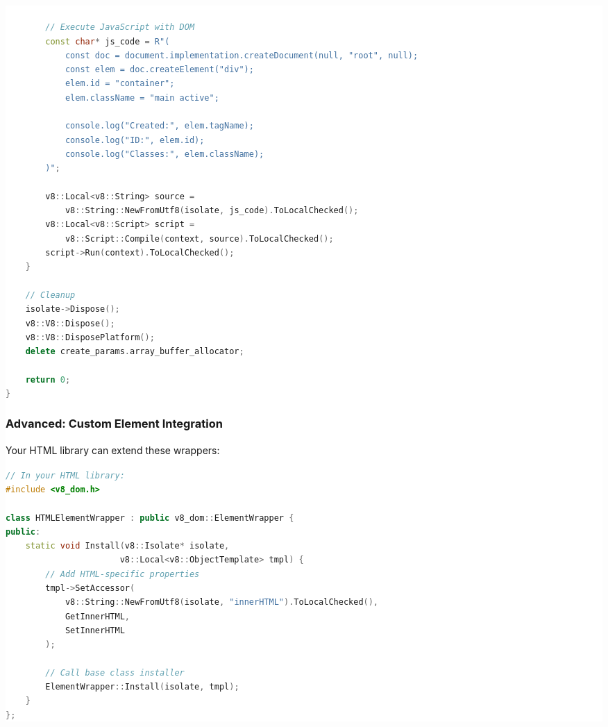 ```cpp
        
        // Execute JavaScript with DOM
        const char* js_code = R"(
            const doc = document.implementation.createDocument(null, "root", null);
            const elem = doc.createElement("div");
            elem.id = "container";
            elem.className = "main active";
            
            console.log("Created:", elem.tagName);
            console.log("ID:", elem.id);
            console.log("Classes:", elem.className);
        )";
        
        v8::Local<v8::String> source = 
            v8::String::NewFromUtf8(isolate, js_code).ToLocalChecked();
        v8::Local<v8::Script> script = 
            v8::Script::Compile(context, source).ToLocalChecked();
        script->Run(context).ToLocalChecked();
    }
    
    // Cleanup
    isolate->Dispose();
    v8::V8::Dispose();
    v8::V8::DisposePlatform();
    delete create_params.array_buffer_allocator;
    
    return 0;
}
```

### Advanced: Custom Element Integration

Your HTML library can extend these wrappers:

```cpp
// In your HTML library:
#include <v8_dom.h>

class HTMLElementWrapper : public v8_dom::ElementWrapper {
public:
    static void Install(v8::Isolate* isolate, 
                       v8::Local<v8::ObjectTemplate> tmpl) {
        // Add HTML-specific properties
        tmpl->SetAccessor(
            v8::String::NewFromUtf8(isolate, "innerHTML").ToLocalChecked(),
            GetInnerHTML,
            SetInnerHTML
        );
        
        // Call base class installer
        ElementWrapper::Install(isolate, tmpl);
    }
};
```
